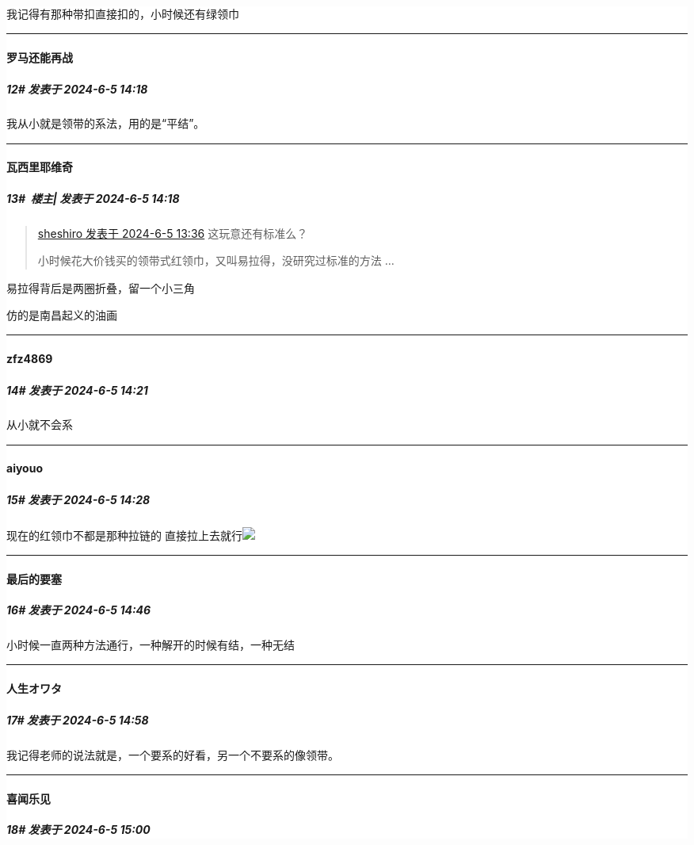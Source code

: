 我记得有那种带扣直接扣的，小时候还有绿领巾

*****

####  罗马还能再战  
##### 12#       发表于 2024-6-5 14:18

我从小就是领带的系法，用的是“平结”。

*****

####  瓦西里耶维奇  
##### 13#         楼主| 发表于 2024-6-5 14:18

<blockquote><a href="httphttps://bbs.saraba1st.com/2b/forum.php?mod=redirect&amp;goto=findpost&amp;pid=65120444&amp;ptid=2186309" target="_blank">sheshiro 发表于 2024-6-5 13:36</a>
这玩意还有标准么？

小时候花大价钱买的领带式红领巾，又叫易拉得，没研究过标准的方法 ...</blockquote>
易拉得背后是两圈折叠，留一个小三角

仿的是南昌起义的油画

*****

####  zfz4869  
##### 14#       发表于 2024-6-5 14:21

从小就不会系

*****

####  aiyouo  
##### 15#       发表于 2024-6-5 14:28

现在的红领巾不都是那种拉链的 直接拉上去就行<img src="https://static.saraba1st.com/image/smiley/face2017/067.png" referrerpolicy="no-referrer">

*****

####  最后的要塞  
##### 16#       发表于 2024-6-5 14:46

小时候一直两种方法通行，一种解开的时候有结，一种无结

*****

####  人生オワタ  
##### 17#       发表于 2024-6-5 14:58

我记得老师的说法就是，一个要系的好看，另一个不要系的像领带。

*****

####  喜闻乐见  
##### 18#       发表于 2024-6-5 15:00

